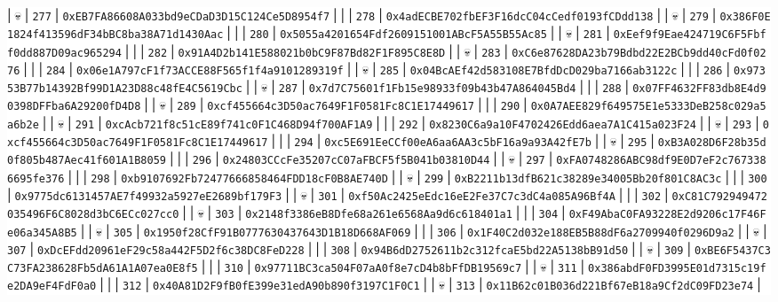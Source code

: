| 💀 | `277` | `0xEB7FA86608A033bd9eCDaD3D15C124Ce5D8954f7` |
|  | `278` | `0x4adECBE702fbEF3F16dcC04cCedf0193fCDdd138` |
| 💀 | `279` | `0x386F0E1824f413596dF34bBC8ba38A71d1430Aac` |
|  | `280` | `0x5055a4201654Fdf2609151001ABcF5A55B55Ac85` |
| 💀 | `281` | `0xEef9f9Eae424719C6F5Fbff0dd887D09ac965294` |
|  | `282` | `0x91A4D2b141E588021b0bC9F87Bd82F1F895C8E8D` |
| 💀 | `283` | `0xC6e87628DA23b79Bdbd22E2BCb9dd40cFd0f0276` |
|  | `284` | `0x06e1A797cF1f73ACCE88F565f1f4a9101289319f` |
| 💀 | `285` | `0x04BcAEf42d583108E7BfdDcD029ba7166ab3122c` |
|  | `286` | `0x97353B77b14392Bf99D1A23D88c48fE4C5619Cbc` |
| 💀 | `287` | `0x7d7C75601f1Fb15e98933f09b43b47A864045Bd4` |
|  | `288` | `0x07FF4632FF83db8E4d90398DFFba6A29200fD4D8` |
| 💀 | `289` | `0xcf455664c3D50ac7649F1F0581Fc8C1E17449617` |
|  | `290` | `0x0A7AEE829f649575E1e5333DeB258c029a5a6b2e` |
| 💀 | `291` | `0xcAcb721f8c51cE89f741c0F1C468D94f700AF1A9` |
|  | `292` | `0x8230C6a9a10F4702426Edd6aea7A1C415a023F24` |
| 💀 | `293` | `0xcf455664c3D50ac7649F1F0581Fc8C1E17449617` |
|  | `294` | `0xc5E691EeCCf00eA6aa6AA3c5bF16a9a93A42fE7b` |
| 💀 | `295` | `0xB3A028D6F28b35d0f805b487Aec41f601A1B8059` |
|  | `296` | `0x24803CCcFe35207cC07aFBCF5f5B041b03810D44` |
| 💀 | `297` | `0xFA0748286ABC98df9E0D7eF2c7673386695fe376` |
|  | `298` | `0xb9107692Fb72477666858464FDD18cF0B8AE740D` |
| 💀 | `299` | `0xB2211b13dfB621c38289e34005Bb20f801C8AC3c` |
|  | `300` | `0x9775dc6131457AE7f49932a5927eE2689bf179F3` |
| 💀 | `301` | `0xf50Ac2425eEdc16eE2Fe37C7c3dC4a085A96Bf4A` |
|  | `302` | `0xC81C792949472035496F6C8028d3bC6ECc027cc0` |
| 💀 | `303` | `0x2148f3386eB8Dfe68a261e6568Aa9d6c618401a1` |
|  | `304` | `0xF49AbaC0FA93228E2d9206c17F46Fe06a345A8B5` |
| 💀 | `305` | `0x1950f28CfF91B0777630437643D1B18D668AF069` |
|  | `306` | `0x1F40C2d032e188EB5B88dF6a2709940f0296D9a2` |
| 💀 | `307` | `0xDcEFdd20961eF29c58a442F5D2f6c38DC8FeD228` |
|  | `308` | `0x94B6dD2752611b2c312fcaE5bd22A5138bB91d50` |
| 💀 | `309` | `0xBE6F5437C3C73FA238628Fb5dA61A1A07ea0E8f5` |
|  | `310` | `0x97711BC3ca504F07aA0f8e7cD4b8bFfDB19569c7` |
| 💀 | `311` | `0x386abdF0FD3995E01d7315c19fe2DA9eF4FdF0a0` |
|  | `312` | `0x40A81D2F9fB0fE399e31edA90b890f3197C1F0C1` |
| 💀 | `313` | `0x11B62c01B036d221Bf67eB18a9Cf2dC09FD23e74` |